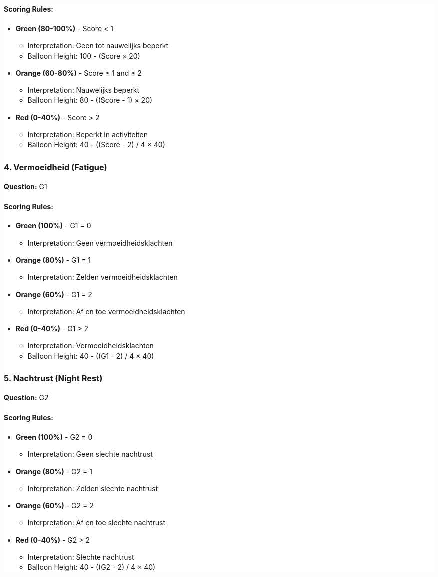 #### Scoring Rules:

- **Green (80-100%)** - Score < 1

  - Interpretation: Geen tot nauwelijks beperkt
  - Balloon Height: 100 - (Score × 20)

- **Orange (60-80%)** - Score ≥ 1 and ≤ 2

  - Interpretation: Nauwelijks beperkt
  - Balloon Height: 80 - ((Score - 1) × 20)

- **Red (0-40%)** - Score > 2
  - Interpretation: Beperkt in activiteiten
  - Balloon Height: 40 - ((Score - 2) / 4 × 40)

### 4. Vermoeidheid (Fatigue)

**Question:** G1

#### Scoring Rules:

- **Green (100%)** - G1 = 0

  - Interpretation: Geen vermoeidheidsklachten

- **Orange (80%)** - G1 = 1

  - Interpretation: Zelden vermoeidheidsklachten

- **Orange (60%)** - G1 = 2

  - Interpretation: Af en toe vermoeidheidsklachten

- **Red (0-40%)** - G1 > 2
  - Interpretation: Vermoeidheidsklachten
  - Balloon Height: 40 - ((G1 - 2) / 4 × 40)

### 5. Nachtrust (Night Rest)

**Question:** G2

#### Scoring Rules:

- **Green (100%)** - G2 = 0

  - Interpretation: Geen slechte nachtrust

- **Orange (80%)** - G2 = 1

  - Interpretation: Zelden slechte nachtrust

- **Orange (60%)** - G2 = 2

  - Interpretation: Af en toe slechte nachtrust

- **Red (0-40%)** - G2 > 2
  - Interpretation: Slechte nachtrust
  - Balloon Height: 40 - ((G2 - 2) / 4 × 40)
